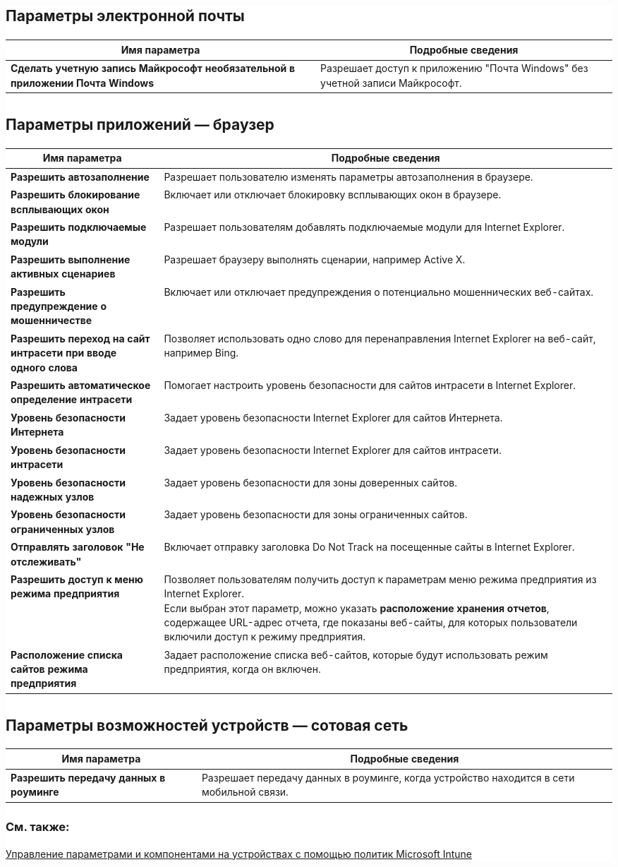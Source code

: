 ## <a name="email-settings"></a>Параметры электронной почты

|Имя параметра|Подробные сведения|
|----------------|-----|
|**Сделать учетную запись Майкрософт необязательной в приложении Почта Windows**|Разрешает доступ к приложению "Почта Windows" без учетной записи Майкрософт.|

## <a name="application-settings---browser"></a>Параметры приложений — браузер

|Имя параметра|Подробные сведения|
|----------------|-----|
|**Разрешить автозаполнение**|Разрешает пользователю изменять параметры автозаполнения в браузере.|
|**Разрешить блокирование всплывающих окон**|Включает или отключает блокировку всплывающих окон в браузере.|
|**Разрешить подключаемые модули**|Разрешает пользователям добавлять подключаемые модули для Internet Explorer.|
|**Разрешить выполнение активных сценариев**|Разрешает браузеру выполнять сценарии, например Active X.|
|**Разрешить предупреждение о мошенничестве**|Включает или отключает предупреждения о потенциально мошеннических веб-сайтах.|
|**Разрешить переход на сайт интрасети при вводе одного слова**|Позволяет использовать одно слово для перенаправления Internet Explorer на веб-сайт, например Bing.|
|**Разрешить автоматическое определение интрасети**|Помогает настроить уровень безопасности для сайтов интрасети в Internet Explorer.|
|**Уровень безопасности Интернета**|Задает уровень безопасности Internet Explorer для сайтов Интернета.|
|**Уровень безопасности интрасети**|Задает уровень безопасности Internet Explorer для сайтов интрасети.|
|**Уровень безопасности надежных узлов**|Задает уровень безопасности для зоны доверенных сайтов.|
|**Уровень безопасности ограниченных узлов**|Задает уровень безопасности для зоны ограниченных сайтов.|
|**Отправлять заголовок "Не отслеживать"**|Включает отправку заголовка Do Not Track на посещенные сайты в Internet Explorer.|
|**Разрешить доступ к меню режима предприятия**|Позволяет пользователям получить доступ к параметрам меню режима предприятия из Internet Explorer.<br>Если выбран этот параметр, можно указать **расположение хранения отчетов**, содержащее URL-адрес отчета, где показаны веб-сайты, для которых пользователи включили доступ к режиму предприятия.|
|**Расположение списка сайтов режима предприятия**|Задает расположение списка веб-сайтов, которые будут использовать режим предприятия, когда он включен.|

## <a name="device-capabilities-settings---cellular"></a>Параметры возможностей устройств — сотовая сеть

|Имя параметра|Подробные сведения|
|----------------|----|
|**Разрешить передачу данных в роуминге**|Разрешает передачу данных в роуминге, когда устройство находится в сети мобильной связи.|



### <a name="see-also"></a>См. также:
[Управление параметрами и компонентами на устройствах с помощью политик Microsoft Intune](manage-settings-and-features-on-your-devices-with-microsoft-intune-policies.md)
